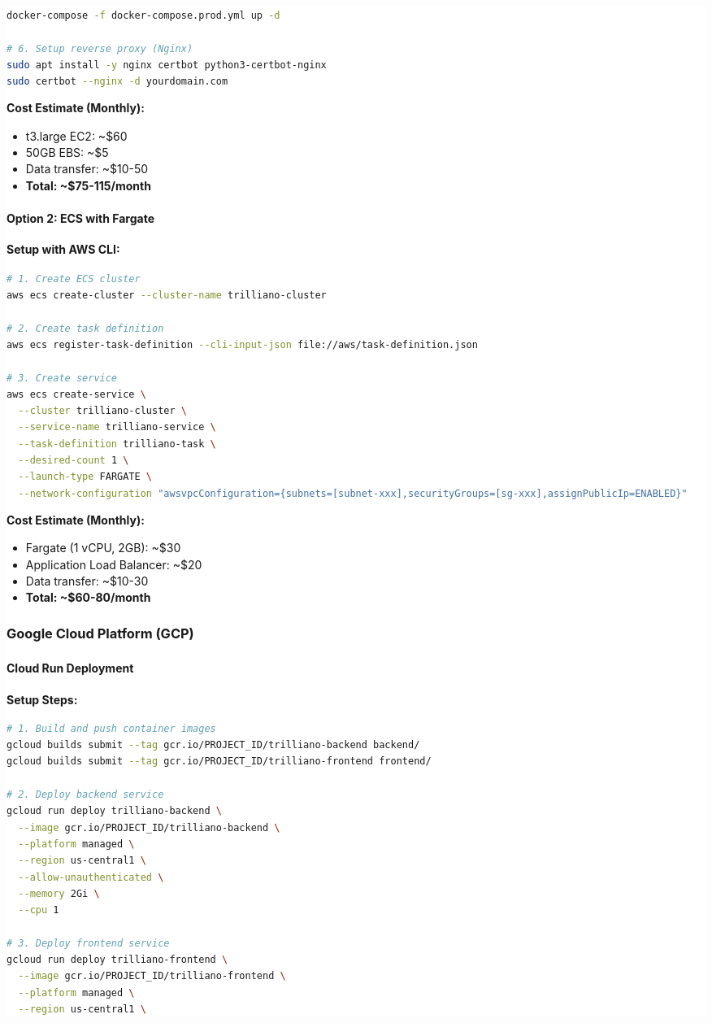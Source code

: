 ```bash
docker-compose -f docker-compose.prod.yml up -d

# 6. Setup reverse proxy (Nginx)
sudo apt install -y nginx certbot python3-certbot-nginx
sudo certbot --nginx -d yourdomain.com
```

**Cost Estimate (Monthly):**
- t3.large EC2: ~$60
- 50GB EBS: ~$5
- Data transfer: ~$10-50
- **Total: ~$75-115/month**

#### Option 2: ECS with Fargate

**Setup with AWS CLI:**

```bash
# 1. Create ECS cluster
aws ecs create-cluster --cluster-name trilliano-cluster

# 2. Create task definition
aws ecs register-task-definition --cli-input-json file://aws/task-definition.json

# 3. Create service
aws ecs create-service \
  --cluster trilliano-cluster \
  --service-name trilliano-service \
  --task-definition trilliano-task \
  --desired-count 1 \
  --launch-type FARGATE \
  --network-configuration "awsvpcConfiguration={subnets=[subnet-xxx],securityGroups=[sg-xxx],assignPublicIp=ENABLED}"
```

**Cost Estimate (Monthly):**
- Fargate (1 vCPU, 2GB): ~$30
- Application Load Balancer: ~$20
- Data transfer: ~$10-30
- **Total: ~$60-80/month**

### Google Cloud Platform (GCP)

#### Cloud Run Deployment

**Setup Steps:**

```bash
# 1. Build and push container images
gcloud builds submit --tag gcr.io/PROJECT_ID/trilliano-backend backend/
gcloud builds submit --tag gcr.io/PROJECT_ID/trilliano-frontend frontend/

# 2. Deploy backend service
gcloud run deploy trilliano-backend \
  --image gcr.io/PROJECT_ID/trilliano-backend \
  --platform managed \
  --region us-central1 \
  --allow-unauthenticated \
  --memory 2Gi \
  --cpu 1

# 3. Deploy frontend service
gcloud run deploy trilliano-frontend \
  --image gcr.io/PROJECT_ID/trilliano-frontend \
  --platform managed \
  --region us-central1 \
```